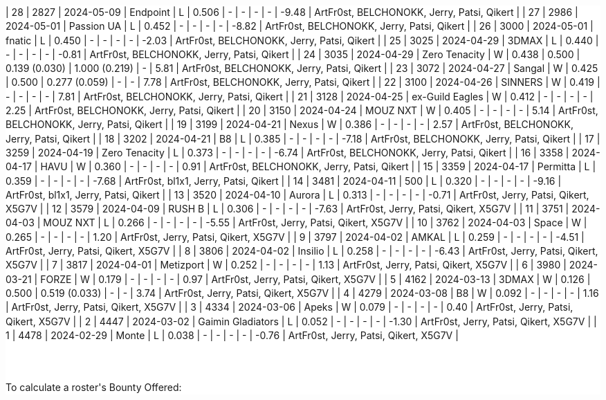 |           28 |     2827 | 2024-05-09 | Endpoint          | L   | 0.506      | -            | -                | -                | -         |    -9.48 | ArtFr0st, BELCHONOKK, Jerry, Patsi, Qikert |
|           27 |     2986 | 2024-05-01 | Passion UA        | L   | 0.452      | -            | -                | -                | -         |    -8.82 | ArtFr0st, BELCHONOKK, Jerry, Patsi, Qikert |
|           26 |     3000 | 2024-05-01 | fnatic            | L   | 0.450      | -            | -                | -                | -         |    -2.03 | ArtFr0st, BELCHONOKK, Jerry, Patsi, Qikert |
|           25 |     3025 | 2024-04-29 | 3DMAX             | L   | 0.440      | -            | -                | -                | -         |    -0.81 | ArtFr0st, BELCHONOKK, Jerry, Patsi, Qikert |
|           24 |     3035 | 2024-04-29 | Zero Tenacity     | W   | 0.438      | 0.500        | 0.139 (0.030)    | 1.000 (0.219)    | -         |     5.81 | ArtFr0st, BELCHONOKK, Jerry, Patsi, Qikert |
|           23 |     3072 | 2024-04-27 | Sangal            | W   | 0.425      | 0.500        | 0.277 (0.059)    | -                | -         |     7.78 | ArtFr0st, BELCHONOKK, Jerry, Patsi, Qikert |
|           22 |     3100 | 2024-04-26 | SINNERS           | W   | 0.419      | -            | -                | -                | -         |     7.81 | ArtFr0st, BELCHONOKK, Jerry, Patsi, Qikert |
|           21 |     3128 | 2024-04-25 | ex-Guild Eagles   | W   | 0.412      | -            | -                | -                | -         |     2.25 | ArtFr0st, BELCHONOKK, Jerry, Patsi, Qikert |
|           20 |     3150 | 2024-04-24 | MOUZ NXT          | W   | 0.405      | -            | -                | -                | -         |     5.14 | ArtFr0st, BELCHONOKK, Jerry, Patsi, Qikert |
|           19 |     3199 | 2024-04-21 | Nexus             | W   | 0.386      | -            | -                | -                | -         |     2.57 | ArtFr0st, BELCHONOKK, Jerry, Patsi, Qikert |
|           18 |     3202 | 2024-04-21 | B8                | L   | 0.385      | -            | -                | -                | -         |    -7.18 | ArtFr0st, BELCHONOKK, Jerry, Patsi, Qikert |
|           17 |     3259 | 2024-04-19 | Zero Tenacity     | L   | 0.373      | -            | -                | -                | -         |    -6.74 | ArtFr0st, BELCHONOKK, Jerry, Patsi, Qikert |
|           16 |     3358 | 2024-04-17 | HAVU              | W   | 0.360      | -            | -                | -                | -         |     0.91 | ArtFr0st, BELCHONOKK, Jerry, Patsi, Qikert |
|           15 |     3359 | 2024-04-17 | Permitta          | L   | 0.359      | -            | -                | -                | -         |    -7.68 | ArtFr0st, bl1x1, Jerry, Patsi, Qikert      |
|           14 |     3481 | 2024-04-11 | 500               | L   | 0.320      | -            | -                | -                | -         |    -9.16 | ArtFr0st, bl1x1, Jerry, Patsi, Qikert      |
|           13 |     3520 | 2024-04-10 | Aurora            | L   | 0.313      | -            | -                | -                | -         |    -0.71 | ArtFr0st, Jerry, Patsi, Qikert, X5G7V      |
|           12 |     3579 | 2024-04-09 | RUSH B            | L   | 0.306      | -            | -                | -                | -         |    -7.63 | ArtFr0st, Jerry, Patsi, Qikert, X5G7V      |
|           11 |     3751 | 2024-04-03 | MOUZ NXT          | L   | 0.266      | -            | -                | -                | -         |    -5.55 | ArtFr0st, Jerry, Patsi, Qikert, X5G7V      |
|           10 |     3762 | 2024-04-03 | Space             | W   | 0.265      | -            | -                | -                | -         |     1.20 | ArtFr0st, Jerry, Patsi, Qikert, X5G7V      |
|            9 |     3797 | 2024-04-02 | AMKAL             | L   | 0.259      | -            | -                | -                | -         |    -4.51 | ArtFr0st, Jerry, Patsi, Qikert, X5G7V      |
|            8 |     3806 | 2024-04-02 | Insilio           | L   | 0.258      | -            | -                | -                | -         |    -6.43 | ArtFr0st, Jerry, Patsi, Qikert, X5G7V      |
|            7 |     3817 | 2024-04-01 | Metizport         | W   | 0.252      | -            | -                | -                | -         |     1.13 | ArtFr0st, Jerry, Patsi, Qikert, X5G7V      |
|            6 |     3980 | 2024-03-21 | FORZE             | W   | 0.179      | -            | -                | -                | -         |     0.97 | ArtFr0st, Jerry, Patsi, Qikert, X5G7V      |
|            5 |     4162 | 2024-03-13 | 3DMAX             | W   | 0.126      | 0.500        | 0.519 (0.033)    | -                | -         |     3.74 | ArtFr0st, Jerry, Patsi, Qikert, X5G7V      |
|            4 |     4279 | 2024-03-08 | B8                | W   | 0.092      | -            | -                | -                | -         |     1.16 | ArtFr0st, Jerry, Patsi, Qikert, X5G7V      |
|            3 |     4334 | 2024-03-06 | Apeks             | W   | 0.079      | -            | -                | -                | -         |     0.40 | ArtFr0st, Jerry, Patsi, Qikert, X5G7V      |
|            2 |     4447 | 2024-03-02 | Gaimin Gladiators | L   | 0.052      | -            | -                | -                | -         |    -1.30 | ArtFr0st, Jerry, Patsi, Qikert, X5G7V      |
|            1 |     4478 | 2024-02-29 | Monte             | L   | 0.038      | -            | -                | -                | -         |    -0.76 | ArtFr0st, Jerry, Patsi, Qikert, X5G7V      |

<br />
<span id="table2"></span><br />
To calculate a roster's Bounty Offered:<br />
